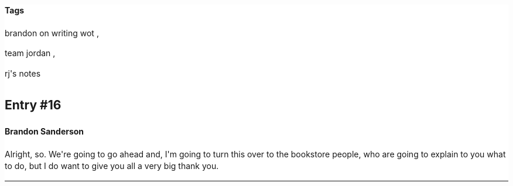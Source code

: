#### Tags

brandon on writing wot
,

team jordan
,

rj's notes

## Entry #16

#### Brandon Sanderson

Alright, so. We're going to go ahead and, I'm going to turn this over to the bookstore people, who are going to explain to you what to do, but I do want to give you all a very big thank you.


---

